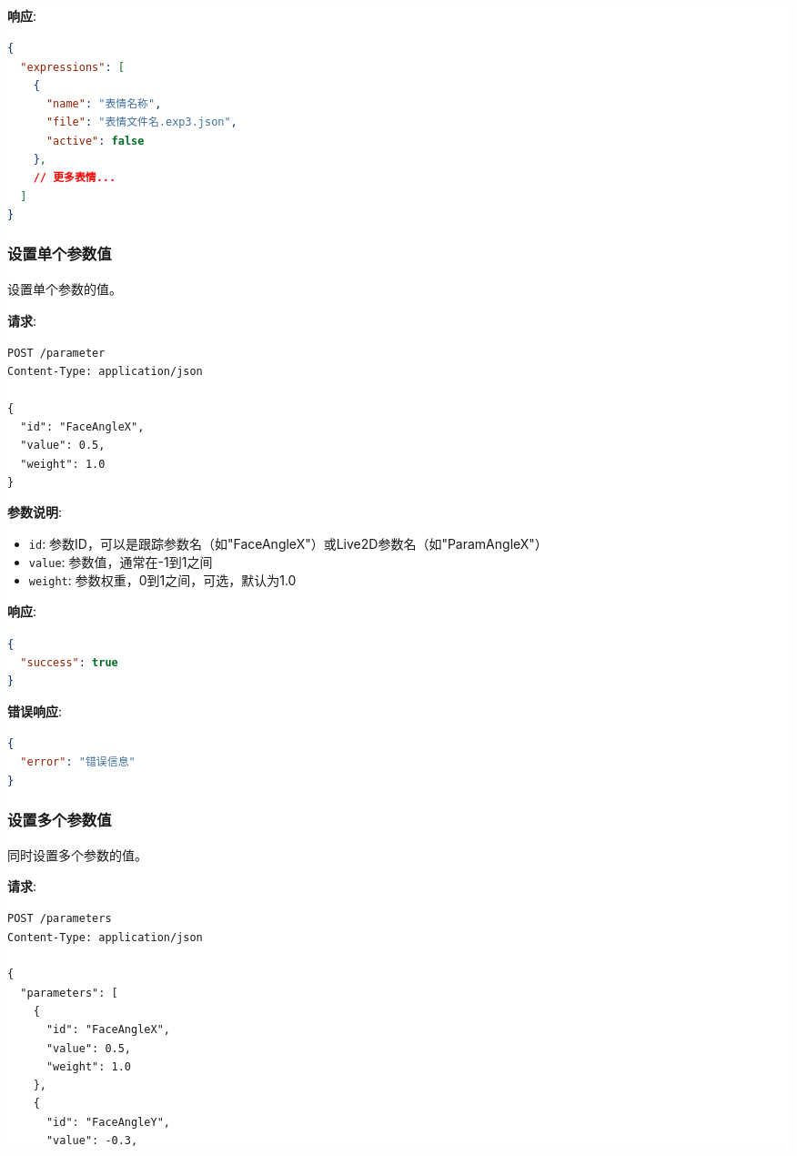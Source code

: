 **响应**:
```json
{
  "expressions": [
    {
      "name": "表情名称",
      "file": "表情文件名.exp3.json",
      "active": false
    },
    // 更多表情...
  ]
}
```

### 设置单个参数值

设置单个参数的值。

**请求**:
```
POST /parameter
Content-Type: application/json

{
  "id": "FaceAngleX",
  "value": 0.5,
  "weight": 1.0
}
```

**参数说明**:
- `id`: 参数ID，可以是跟踪参数名（如"FaceAngleX"）或Live2D参数名（如"ParamAngleX"）
- `value`: 参数值，通常在-1到1之间
- `weight`: 参数权重，0到1之间，可选，默认为1.0

**响应**:
```json
{
  "success": true
}
```

**错误响应**:
```json
{
  "error": "错误信息"
}
```

### 设置多个参数值

同时设置多个参数的值。

**请求**:
```
POST /parameters
Content-Type: application/json

{
  "parameters": [
    {
      "id": "FaceAngleX",
      "value": 0.5,
      "weight": 1.0
    },
    {
      "id": "FaceAngleY",
      "value": -0.3,
```